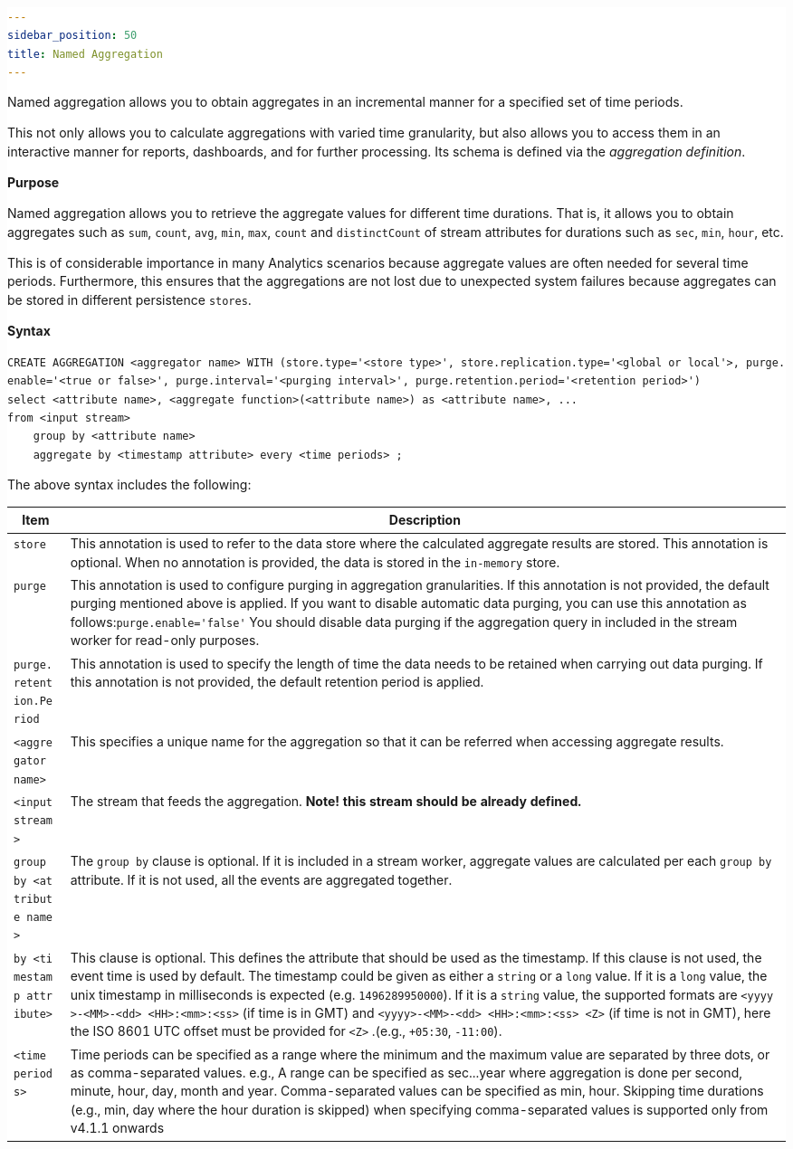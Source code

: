 ```yaml
---
sidebar_position: 50
title: Named Aggregation
---
```


Named aggregation allows you to obtain aggregates in an incremental manner for a specified set of time periods.

This not only allows you to calculate aggregations with varied time granularity, but also allows you to access them in an interactive
 manner for reports, dashboards, and for further processing. Its schema is defined via the _aggregation definition_.

**Purpose**

Named aggregation allows you to retrieve the aggregate values for different time durations.
That is, it allows you to obtain aggregates such as `sum`, `count`, `avg`, `min`, `max`, `count` and `distinctCount`
of stream attributes for durations such as `sec`, `min`, `hour`, etc.

This is of considerable importance in many Analytics scenarios because aggregate values are often needed for several time periods.
Furthermore, this ensures that the aggregations are not lost due to unexpected system failures because aggregates can be stored in different persistence `stores`.

**Syntax**

```
CREATE AGGREGATION <aggregator name> WITH (store.type='<store type>', store.replication.type='<global or local'>, purge.enable='<true or false>', purge.interval='<purging interval>', purge.retention.period='<retention period>')
select <attribute name>, <aggregate function>(<attribute name>) as <attribute name>, ...
from <input stream>
    group by <attribute name>
    aggregate by <timestamp attribute> every <time periods> ;
```

The above syntax includes the following:

|Item                          |Description
---------------                |---------
|`store`                      |This annotation is used to refer to the data store where the calculated aggregate results are stored. This annotation is optional. When no annotation is provided, the data is stored in the `in-memory` store.
|`purge`                      |This annotation is used to configure purging in aggregation granularities. If this annotation is not provided, the default purging mentioned above is applied. If you want to disable automatic data purging, you can use this annotation as follows:`purge.enable='false'` You should disable data purging if the aggregation query in included in the stream worker for read-only purposes.
|`purge.retention.Period`            |This annotation is used to specify the length of time the data needs to be retained when carrying out data purging. If this annotation is not provided, the default retention period is applied.
|`<aggregator name>`           |This specifies a unique name for the aggregation so that it can be referred when accessing aggregate results.
|`<input stream>`              |The stream that feeds the aggregation. **Note! this stream should be already defined.**
|`group by <attribute name>`   |The `group by` clause is optional. If it is included in a stream worker, aggregate values  are calculated per each `group by` attribute. If it is not used, all the events are aggregated together.
|`by <timestamp attribute>`    |This clause is optional. This defines the attribute that should be used as the timestamp. If this clause is not used, the event time is used by default. The timestamp could be given as either a `string` or a `long` value. If it is a `long` value, the unix timestamp in milliseconds is expected (e.g. `1496289950000`). If it is a `string` value, the supported formats are `<yyyy>-<MM>-<dd> <HH>:<mm>:<ss>` (if time is in GMT) and  `<yyyy>-<MM>-<dd> <HH>:<mm>:<ss> <Z>` (if time is not in GMT), here the ISO 8601 UTC offset must be provided for `<Z>` .(e.g., `+05:30`, `-11:00`).
|`<time periods>`              |Time periods can be specified as a range where the minimum and the maximum value are separated by three dots, or as comma-separated values.  e.g., A range can be specified as sec...year where aggregation is done per second, minute, hour, day, month and year. Comma-separated values can be specified as min, hour.  Skipping time durations (e.g., min, day where the hour duration is skipped) when specifying comma-separated values is supported only from v4.1.1 onwards
